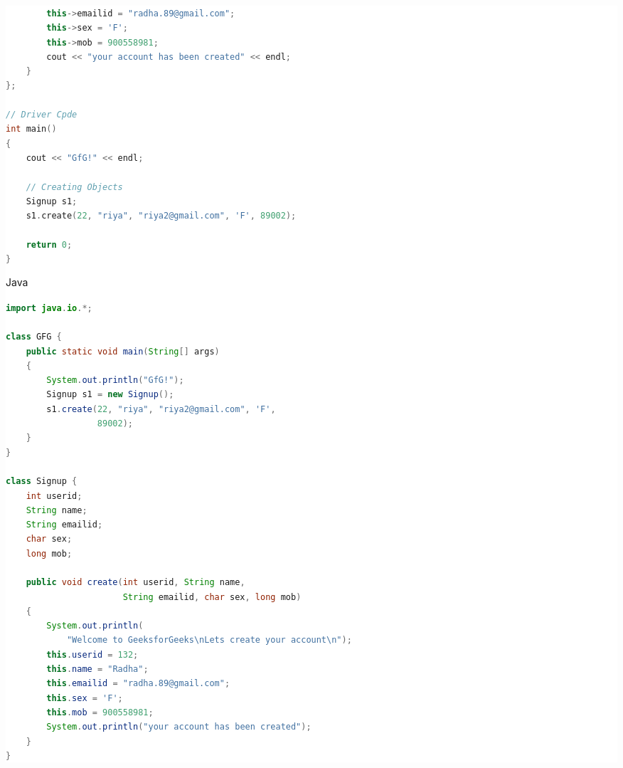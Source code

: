 ``` cpp
        this->emailid = "radha.89@gmail.com";
        this->sex = 'F';
        this->mob = 900558981;
        cout << "your account has been created" << endl;
    }
};

// Driver Cpde
int main()
{
    cout << "GfG!" << endl;

    // Creating Objects
    Signup s1;
    s1.create(22, "riya", "riya2@gmail.com", 'F', 89002);

    return 0;
}
```

Java

``` Java
import java.io.*;

class GFG {
    public static void main(String[] args)
    {
        System.out.println("GfG!");
        Signup s1 = new Signup();
        s1.create(22, "riya", "riya2@gmail.com", 'F',
                  89002);
    }
}

class Signup {
    int userid;
    String name;
    String emailid;
    char sex;
    long mob;

    public void create(int userid, String name,
                       String emailid, char sex, long mob)
    {
        System.out.println(
            "Welcome to GeeksforGeeks\nLets create your account\n");
        this.userid = 132;
        this.name = "Radha";
        this.emailid = "radha.89@gmail.com";
        this.sex = 'F';
        this.mob = 900558981;
        System.out.println("your account has been created");
    }
}
```
